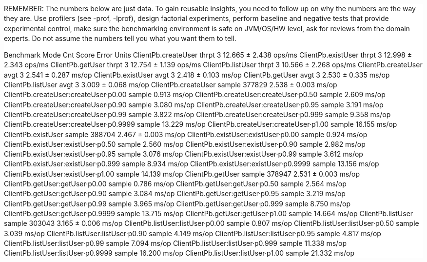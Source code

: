 REMEMBER: The numbers below are just data. To gain reusable insights, you need to follow up on
why the numbers are the way they are. Use profilers (see -prof, -lprof), design factorial
experiments, perform baseline and negative tests that provide experimental control, make sure
the benchmarking environment is safe on JVM/OS/HW level, ask for reviews from the domain experts.
Do not assume the numbers tell you what you want them to tell.

Benchmark                                 Mode     Cnt   Score   Error   Units
ClientPb.createUser                      thrpt       3  12.665 ± 2.438  ops/ms
ClientPb.existUser                       thrpt       3  12.998 ± 2.343  ops/ms
ClientPb.getUser                         thrpt       3  12.754 ± 1.139  ops/ms
ClientPb.listUser                        thrpt       3  10.566 ± 2.268  ops/ms
ClientPb.createUser                       avgt       3   2.541 ± 0.287   ms/op
ClientPb.existUser                        avgt       3   2.418 ± 0.103   ms/op
ClientPb.getUser                          avgt       3   2.530 ± 0.335   ms/op
ClientPb.listUser                         avgt       3   3.009 ± 0.068   ms/op
ClientPb.createUser                     sample  377829   2.538 ± 0.003   ms/op
ClientPb.createUser:createUser·p0.00    sample           0.913           ms/op
ClientPb.createUser:createUser·p0.50    sample           2.609           ms/op
ClientPb.createUser:createUser·p0.90    sample           3.080           ms/op
ClientPb.createUser:createUser·p0.95    sample           3.191           ms/op
ClientPb.createUser:createUser·p0.99    sample           3.822           ms/op
ClientPb.createUser:createUser·p0.999   sample           9.358           ms/op
ClientPb.createUser:createUser·p0.9999  sample          13.229           ms/op
ClientPb.createUser:createUser·p1.00    sample          16.155           ms/op
ClientPb.existUser                      sample  388704   2.467 ± 0.003   ms/op
ClientPb.existUser:existUser·p0.00      sample           0.924           ms/op
ClientPb.existUser:existUser·p0.50      sample           2.560           ms/op
ClientPb.existUser:existUser·p0.90      sample           2.982           ms/op
ClientPb.existUser:existUser·p0.95      sample           3.076           ms/op
ClientPb.existUser:existUser·p0.99      sample           3.612           ms/op
ClientPb.existUser:existUser·p0.999     sample           8.934           ms/op
ClientPb.existUser:existUser·p0.9999    sample          13.156           ms/op
ClientPb.existUser:existUser·p1.00      sample          14.139           ms/op
ClientPb.getUser                        sample  378947   2.531 ± 0.003   ms/op
ClientPb.getUser:getUser·p0.00          sample           0.786           ms/op
ClientPb.getUser:getUser·p0.50          sample           2.564           ms/op
ClientPb.getUser:getUser·p0.90          sample           3.084           ms/op
ClientPb.getUser:getUser·p0.95          sample           3.219           ms/op
ClientPb.getUser:getUser·p0.99          sample           3.965           ms/op
ClientPb.getUser:getUser·p0.999         sample           8.750           ms/op
ClientPb.getUser:getUser·p0.9999        sample          13.715           ms/op
ClientPb.getUser:getUser·p1.00          sample          14.664           ms/op
ClientPb.listUser                       sample  303043   3.165 ± 0.006   ms/op
ClientPb.listUser:listUser·p0.00        sample           0.807           ms/op
ClientPb.listUser:listUser·p0.50        sample           3.039           ms/op
ClientPb.listUser:listUser·p0.90        sample           4.149           ms/op
ClientPb.listUser:listUser·p0.95        sample           4.817           ms/op
ClientPb.listUser:listUser·p0.99        sample           7.094           ms/op
ClientPb.listUser:listUser·p0.999       sample          11.338           ms/op
ClientPb.listUser:listUser·p0.9999      sample          16.200           ms/op
ClientPb.listUser:listUser·p1.00        sample          21.332           ms/op
